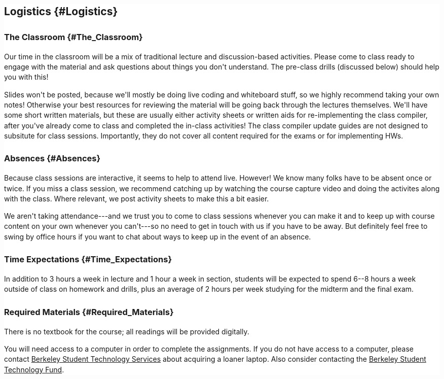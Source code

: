## Logistics {#Logistics}

### The Classroom {#The_Classroom}

Our time in the classroom will be a mix of traditional lecture and
discussion-based activities. Please come to class ready to engage with
the material and ask questions about things you don't understand. The
pre-class drills (discussed below) should help you with this!

Slides won\'t be posted, because we\'ll mostly be doing live coding and
whiteboard stuff, so we highly recommend taking your own notes!
Otherwise your best resources for reviewing the material will be going
back through the lectures themselves. We\'ll have some short written
materials, but these are usually either activity sheets or written aids
for re-implementing the class compiler, after you\'ve already come to
class and completed the in-class activities! The class compiler update
guides are not designed to subsitute for class sessions. Importantly,
they do not cover all content required for the exams or for implementing
HWs.

### Absences {#Absences}

Because class sessions are interactive, it seems to help to attend live.
However! We know many folks have to be absent once or twice. If you miss
a class session, we recommend catching up by watching the course capture
video and doing the activites along with the class. Where relevant, we
post activity sheets to make this a bit easier.

We aren\'t taking attendance---and we trust you to come to class
sessions whenever you can make it and to keep up with course content on
your own whenever you can\'t---so no need to get in touch with us if you
have to be away. But definitely feel free to swing by office hours if
you want to chat about ways to keep up in the event of an absence.

### Time Expectations {#Time_Expectations}

In addition to 3 hours a week in lecture and 1 hour a week in section,
students will be expected to spend 6--8 hours a week outside of class on
homework and drills, plus an average of 2 hours per week studying for
the midterm and the final exam.

### Required Materials {#Required_Materials}

There is no textbook for the course; all readings will be provided
digitally.

You will need access to a computer in order to complete the assignments.
If you do not have access to a computer, please contact [Berkeley
Student Technology
Services](https://studenttech.berkeley.edu/devicelending) about
acquiring a loaner laptop. Also consider contacting the [Berkeley
Student Technology Fund](https://techfund.berkeley.edu/).

